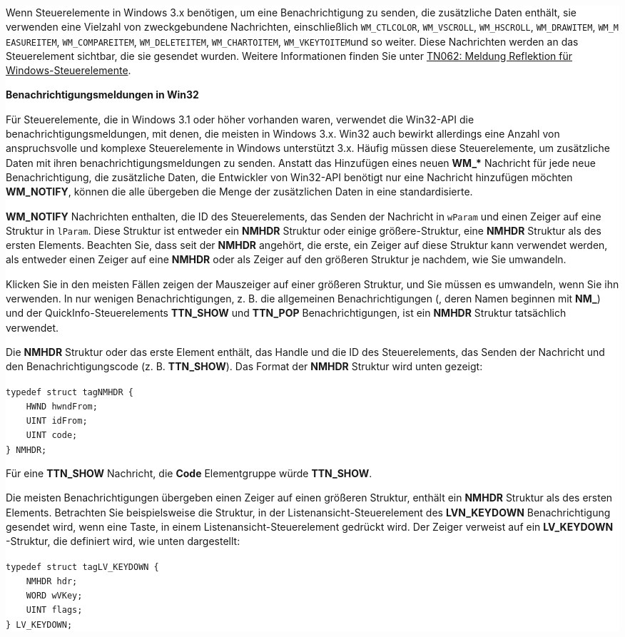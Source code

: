  Wenn Steuerelemente in Windows 3.x benötigen, um eine Benachrichtigung zu senden, die zusätzliche Daten enthält, sie verwenden eine Vielzahl von zweckgebundene Nachrichten, einschließlich `WM_CTLCOLOR`, `WM_VSCROLL`, `WM_HSCROLL`, `WM_DRAWITEM`, `WM_MEASUREITEM`, `WM_COMPAREITEM`, `WM_DELETEITEM`, `WM_CHARTOITEM`, `WM_VKEYTOITEM`und so weiter. Diese Nachrichten werden an das Steuerelement sichtbar, die sie gesendet wurden. Weitere Informationen finden Sie unter [TN062: Meldung Reflektion für Windows-Steuerelemente](../mfc/tn062-message-reflection-for-windows-controls.md).  
  
 **Benachrichtigungsmeldungen in Win32**  
  
 Für Steuerelemente, die in Windows 3.1 oder höher vorhanden waren, verwendet die Win32-API die benachrichtigungsmeldungen, mit denen, die meisten in Windows 3.x. Win32 auch bewirkt allerdings eine Anzahl von anspruchsvolle und komplexe Steuerelemente in Windows unterstützt 3.x. Häufig müssen diese Steuerelemente, um zusätzliche Daten mit ihren benachrichtigungsmeldungen zu senden. Anstatt das Hinzufügen eines neuen **WM_\***  Nachricht für jede neue Benachrichtigung, die zusätzliche Daten, die Entwickler von Win32-API benötigt nur eine Nachricht hinzufügen möchten **WM_NOTIFY**, können die alle übergeben die Menge der zusätzlichen Daten in eine standardisierte.  
  
 **WM_NOTIFY** Nachrichten enthalten, die ID des Steuerelements, das Senden der Nachricht in `wParam` und einen Zeiger auf eine Struktur in `lParam`. Diese Struktur ist entweder ein **NMHDR** Struktur oder einige größere-Struktur, eine **NMHDR** Struktur als des ersten Elements. Beachten Sie, dass seit der **NMHDR** angehört, die erste, ein Zeiger auf diese Struktur kann verwendet werden, als entweder einen Zeiger auf eine **NMHDR** oder als Zeiger auf den größeren Struktur je nachdem, wie Sie umwandeln.  
  
 Klicken Sie in den meisten Fällen zeigen der Mauszeiger auf einer größeren Struktur, und Sie müssen es umwandeln, wenn Sie ihn verwenden. In nur wenigen Benachrichtigungen, z. B. die allgemeinen Benachrichtigungen (, deren Namen beginnen mit **NM_**) und der QuickInfo-Steuerelements **TTN_SHOW** und **TTN_POP** Benachrichtigungen, ist ein **NMHDR** Struktur tatsächlich verwendet.  
  
 Die **NMHDR** Struktur oder das erste Element enthält, das Handle und die ID des Steuerelements, das Senden der Nachricht und den Benachrichtigungscode (z. B. **TTN_SHOW**). Das Format der **NMHDR** Struktur wird unten gezeigt:  
  
```  
typedef struct tagNMHDR {  
    HWND hwndFrom;  
    UINT idFrom;  
    UINT code;  
} NMHDR;  
```  
  
 Für eine **TTN_SHOW** Nachricht, die **Code** Elementgruppe würde **TTN_SHOW**.  
  
 Die meisten Benachrichtigungen übergeben einen Zeiger auf einen größeren Struktur, enthält ein **NMHDR** Struktur als des ersten Elements. Betrachten Sie beispielsweise die Struktur, in der Listenansicht-Steuerelement des **LVN_KEYDOWN** Benachrichtigung gesendet wird, wenn eine Taste, in einem Listenansicht-Steuerelement gedrückt wird. Der Zeiger verweist auf ein **LV_KEYDOWN** -Struktur, die definiert wird, wie unten dargestellt:  
  
```  
typedef struct tagLV_KEYDOWN {  
    NMHDR hdr;     
    WORD wVKey;    
    UINT flags;    
} LV_KEYDOWN;  
```  
  